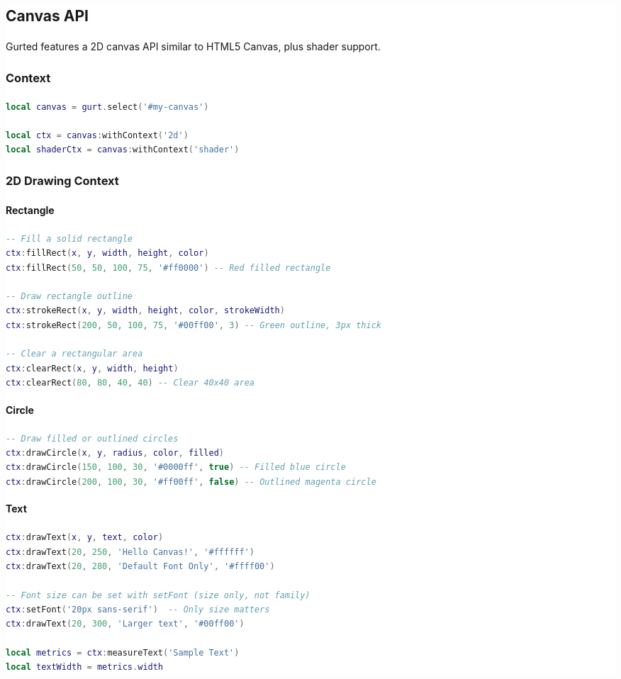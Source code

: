 ## Canvas API

Gurted features a 2D canvas API similar to HTML5 Canvas, plus shader support.

### Context

```lua
local canvas = gurt.select('#my-canvas')

local ctx = canvas:withContext('2d')
local shaderCtx = canvas:withContext('shader')
```

### 2D Drawing Context

#### Rectangle

```lua
-- Fill a solid rectangle
ctx:fillRect(x, y, width, height, color)
ctx:fillRect(50, 50, 100, 75, '#ff0000') -- Red filled rectangle

-- Draw rectangle outline
ctx:strokeRect(x, y, width, height, color, strokeWidth)
ctx:strokeRect(200, 50, 100, 75, '#00ff00', 3) -- Green outline, 3px thick

-- Clear a rectangular area 
ctx:clearRect(x, y, width, height)
ctx:clearRect(80, 80, 40, 40) -- Clear 40x40 area
```

#### Circle

```lua
-- Draw filled or outlined circles
ctx:drawCircle(x, y, radius, color, filled)
ctx:drawCircle(150, 100, 30, '#0000ff', true) -- Filled blue circle
ctx:drawCircle(200, 100, 30, '#ff00ff', false) -- Outlined magenta circle
```

#### Text

```lua
ctx:drawText(x, y, text, color)
ctx:drawText(20, 250, 'Hello Canvas!', '#ffffff')
ctx:drawText(20, 280, 'Default Font Only', '#ffff00')

-- Font size can be set with setFont (size only, not family)
ctx:setFont('20px sans-serif')  -- Only size matters
ctx:drawText(20, 300, 'Larger text', '#00ff00')

local metrics = ctx:measureText('Sample Text')
local textWidth = metrics.width
```

